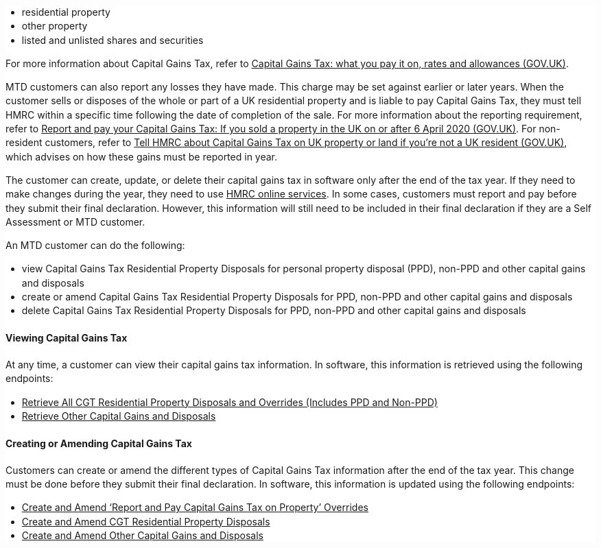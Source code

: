 * residential property
* other property 
* listed and unlisted shares and securities 

For more information about Capital Gains Tax, refer to [Capital Gains Tax: what you pay it on, rates and allowances (GOV.UK)](https://www.gov.uk/capital-gains-tax).

MTD customers can also report any losses they have made. This charge may be set against earlier or later years. When the customer sells or disposes of the whole or part of a UK residential property and is liable to pay Capital Gains Tax, they must tell HMRC within a specific time following the date of completion of the sale. For more information about the reporting requirement, refer to [Report and pay your Capital Gains Tax: If you sold a property in the UK on or after 6 April 2020 (GOV.UK)](https://www.gov.uk/report-and-pay-your-capital-gains-tax/if-you-sold-a-property-in-the-uk-on-or-after-6-april-2020). For non-resident customers, refer to [Tell HMRC about Capital Gains Tax on UK property or land if you’re not a UK resident (GOV.UK)](https://www.gov.uk/guidance/capital-gains-tax-for-non-residents-uk-residential-property), which advises on how these gains must be reported in year.

The customer can create, update, or delete their capital gains tax in software only after the end of the tax year. If they need to make changes during the year, they need to use [HMRC online services](/guides/income-tax-mtd-end-to-end-service-guide/documentation/tasks-outside-mtd-software.html#hmrc-online-services). In some cases, customers must report and pay before they submit their final declaration. However, this information will still need to be included in their final declaration if they are a Self Assessment or MTD customer.

An MTD customer can do the following: 

* view Capital Gains Tax Residential Property Disposals for personal property disposal (PPD), non-PPD and other capital gains and disposals
* create or amend Capital Gains Tax Residential Property Disposals for PPD, non-PPD and other capital gains and disposals
* delete Capital Gains Tax Residential Property Disposals for PPD, non-PPD and other capital gains and disposals

#### Viewing Capital Gains Tax

At any time, a customer can view their capital gains tax information. In software, this information is retrieved using the following endpoints:

* [Retrieve All CGT Residential Property Disposals and Overrides (Includes PPD and Non-PPD)](https://developer.service.hmrc.gov.uk/api-documentation/docs/api/service/individuals-income-received-api/2.0/oas/page#tag/Capital-Gains-on-Residential-Property-Disposals/paths/~1individuals~1income-received~1disposals~1residential-property~1%7Bnino%7D~1%7BtaxYear%7D/get)
* [Retrieve Other Capital Gains and Disposals](https://developer.service.hmrc.gov.uk/api-documentation/docs/api/service/individuals-income-received-api/2.0/oas/page#tag/Other-Capital-Gains-and-Disposals/paths/~1individuals~1income-received~1disposals~1other-gains~1%7Bnino%7D~1%7BtaxYear%7D/get)

#### Creating or Amending Capital Gains Tax

Customers can create or amend the different types of Capital Gains Tax information after the end of the tax year. This change must be done before they submit their final declaration. In software, this information is updated using the following endpoints:

* [Create and Amend ‘Report and Pay Capital Gains Tax on Property’ Overrides](https://developer.service.hmrc.gov.uk/api-documentation/docs/api/service/individuals-income-received-api/2.0/oas/page#tag/Capital-Gains-on-Residential-Property-Disposals/paths/~1individuals~1income-received~1disposals~1residential-property~1%7Bnino%7D~1%7BtaxYear%7D~1ppd/put)
* [Create and Amend CGT Residential Property Disposals](https://developer.service.hmrc.gov.uk/api-documentation/docs/api/service/individuals-income-received-api/2.0/oas/page#tag/Capital-Gains-on-Residential-Property-Disposals/paths/~1individuals~1income-received~1disposals~1residential-property~1%7Bnino%7D~1%7BtaxYear%7D/put)
* [Create and Amend Other Capital Gains and Disposals](https://developer.service.hmrc.gov.uk/api-documentation/docs/api/service/individuals-income-received-api/2.0/oas/page#tag/Other-Capital-Gains-and-Disposals/paths/~1individuals~1income-received~1disposals~1other-gains~1%7Bnino%7D~1%7BtaxYear%7D/put)
